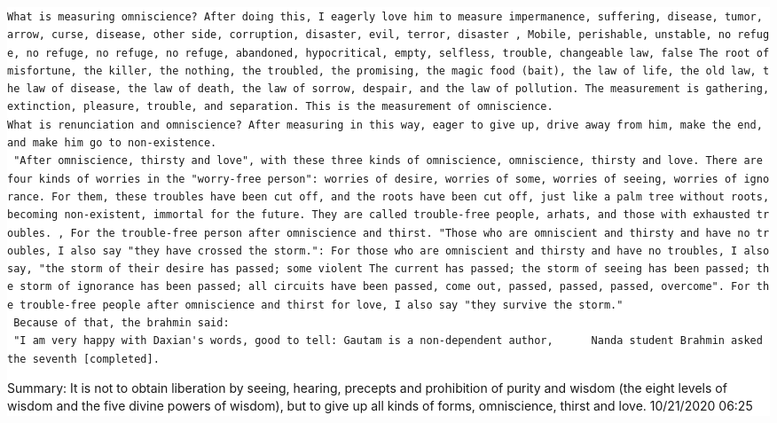     What is measuring omniscience? After doing this, I eagerly love him to measure impermanence, suffering, disease, tumor, arrow, curse, disease, other side, corruption, disaster, evil, terror, disaster , Mobile, perishable, unstable, no refuge, no refuge, no refuge, no refuge, abandoned, hypocritical, empty, selfless, trouble, changeable law, false The root of misfortune, the killer, the nothing, the troubled, the promising, the magic food (bait), the law of life, the old law, the law of disease, the law of death, the law of sorrow, despair, and the law of pollution. The measurement is gathering, extinction, pleasure, trouble, and separation. This is the measurement of omniscience.
    What is renunciation and omniscience? After measuring in this way, eager to give up, drive away from him, make the end, and make him go to non-existence.
     "After omniscience, thirsty and love", with these three kinds of omniscience, omniscience, thirsty and love. There are four kinds of worries in the "worry-free person": worries of desire, worries of some, worries of seeing, worries of ignorance. For them, these troubles have been cut off, and the roots have been cut off, just like a palm tree without roots, becoming non-existent, immortal for the future. They are called trouble-free people, arhats, and those with exhausted troubles. , For the trouble-free person after omniscience and thirst. "Those who are omniscient and thirsty and have no troubles, I also say "they have crossed the storm.": For those who are omniscient and thirsty and have no troubles, I also say, "the storm of their desire has passed; some violent The current has passed; the storm of seeing has been passed; the storm of ignorance has been passed; all circuits have been passed, come out, passed, passed, passed, overcome". For the trouble-free people after omniscience and thirst for love, I also say "they survive the storm."
     Because of that, the brahmin said:
     "I am very happy with Daxian's words, good to tell: Gautam is a non-dependent author,      Nanda student Brahmin asked the seventh [completed].


Summary:
  It is not to obtain liberation by seeing, hearing, precepts and prohibition of purity and wisdom (the eight levels of wisdom and the five divine powers of wisdom), but to give up all kinds of forms, omniscience, thirst and love.
  10/21/2020 06:25

